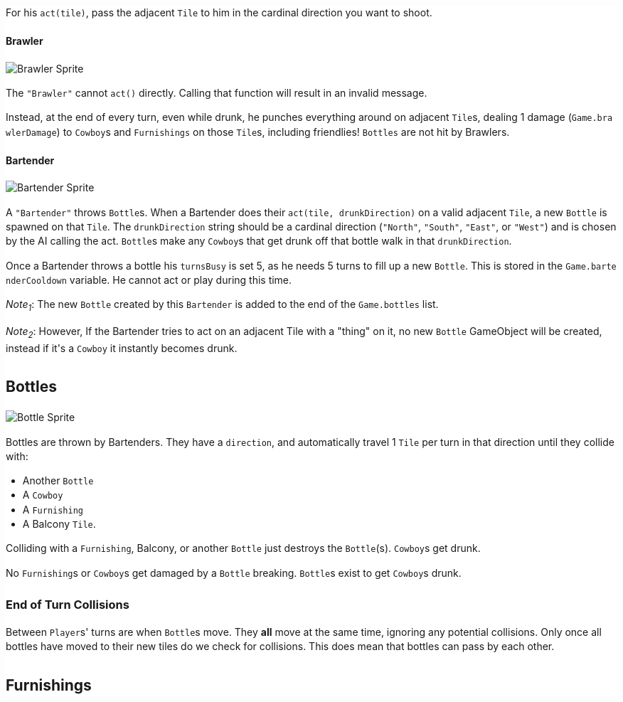 For his `act(tile)`, pass the adjacent `Tile` to him in the cardinal direction you want to shoot.

#### Brawler

![Brawler Sprite](http://i.imgur.com/IeyAK5B.png)

The `"Brawler"` cannot `act()` directly. Calling that function will result in an invalid message.

Instead, at the end of every turn, even while drunk, he punches everything around on adjacent `Tile`s, dealing 1 damage (`Game.brawlerDamage`) to `Cowboy`s and `Furnishings` on those `Tile`s, including friendlies! `Bottles` are not hit by Brawlers.

#### Bartender

![Bartender Sprite](http://i.imgur.com/R3txDDo.png)

A `"Bartender"` throws `Bottle`s. When a Bartender does their `act(tile, drunkDirection)` on a valid adjacent `Tile`, a new `Bottle` is spawned on that `Tile`. The `drunkDirection` string should be a cardinal direction (`"North"`, `"South"`, `"East"`, or `"West"`) and is chosen by the AI calling the act. `Bottle`s make any `Cowboy`s that get drunk off that bottle walk in that `drunkDirection`.

Once a Bartender throws a bottle his `turnsBusy` is set 5, as he needs 5 turns to fill up a new `Bottle`. This is stored in the `Game.bartenderCooldown` variable. He cannot act or play during this time.

*Note<sub>1</sub>*: The new `Bottle` created by this `Bartender` is added to the end of the `Game.bottles` list.

*Note<sub>2</sub>*: However, If the Bartender tries to act on an adjacent Tile with a "thing" on it, no new `Bottle` GameObject will be created, instead if it's a `Cowboy` it instantly becomes drunk.

## Bottles

![Bottle Sprite](http://i.imgur.com/3AY2puv.png)

Bottles are thrown by Bartenders. They have a `direction`, and automatically travel 1 `Tile` per turn in that direction until they collide with:
- Another `Bottle`
- A `Cowboy`
- A `Furnishing`
- A Balcony `Tile`.

Colliding with a `Furnishing`, Balcony, or another `Bottle` just destroys the `Bottle`(s). `Cowboy`s get drunk.

No `Furnishing`s or `Cowboy`s get damaged by a `Bottle` breaking. `Bottle`s exist to get `Cowboy`s drunk.

### End of Turn Collisions

Between `Player`s' turns are when `Bottle`s move. They **all** move at the same time, ignoring any potential collisions. Only once all bottles have moved to their new tiles do we check for collisions. This does mean that bottles can pass by each other.

## Furnishings
